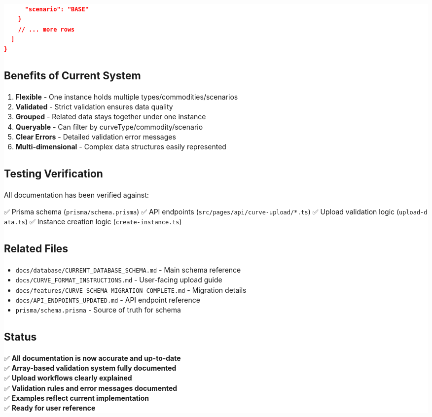 ```json
      "scenario": "BASE"
    }
    // ... more rows
  ]
}
```

## Benefits of Current System

1. **Flexible** - One instance holds multiple types/commodities/scenarios
2. **Validated** - Strict validation ensures data quality
3. **Grouped** - Related data stays together under one instance
4. **Queryable** - Can filter by curveType/commodity/scenario
5. **Clear Errors** - Detailed validation error messages
6. **Multi-dimensional** - Complex data structures easily represented

## Testing Verification

All documentation has been verified against:

✅ Prisma schema (`prisma/schema.prisma`)
✅ API endpoints (`src/pages/api/curve-upload/*.ts`)
✅ Upload validation logic (`upload-data.ts`)
✅ Instance creation logic (`create-instance.ts`)

## Related Files

- `docs/database/CURRENT_DATABASE_SCHEMA.md` - Main schema reference
- `docs/CURVE_FORMAT_INSTRUCTIONS.md` - User-facing upload guide
- `docs/features/CURVE_SCHEMA_MIGRATION_COMPLETE.md` - Migration details
- `docs/API_ENDPOINTS_UPDATED.md` - API endpoint reference
- `prisma/schema.prisma` - Source of truth for schema

## Status

✅ **All documentation is now accurate and up-to-date**  
✅ **Array-based validation system fully documented**  
✅ **Upload workflows clearly explained**  
✅ **Validation rules and error messages documented**  
✅ **Examples reflect current implementation**  
✅ **Ready for user reference**

